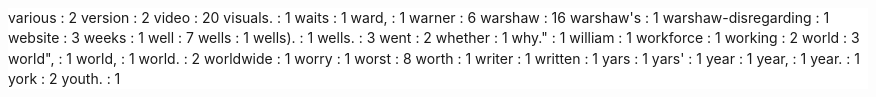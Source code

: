 various : 2
version : 2
video : 20
visuals. : 1
waits : 1
ward, : 1
warner : 6
warshaw : 16
warshaw's : 1
warshaw-disregarding : 1
website : 3
weeks : 1
well : 7
wells : 1
wells). : 1
wells. : 3
went : 2
whether : 1
why." : 1
william : 1
workforce : 1
working : 2
world : 3
world", : 1
world, : 1
world. : 2
worldwide : 1
worry : 1
worst : 8
worth : 1
writer : 1
written : 1
yars : 1
yars' : 1
year : 1
year, : 1
year. : 1
york : 2
youth. : 1
